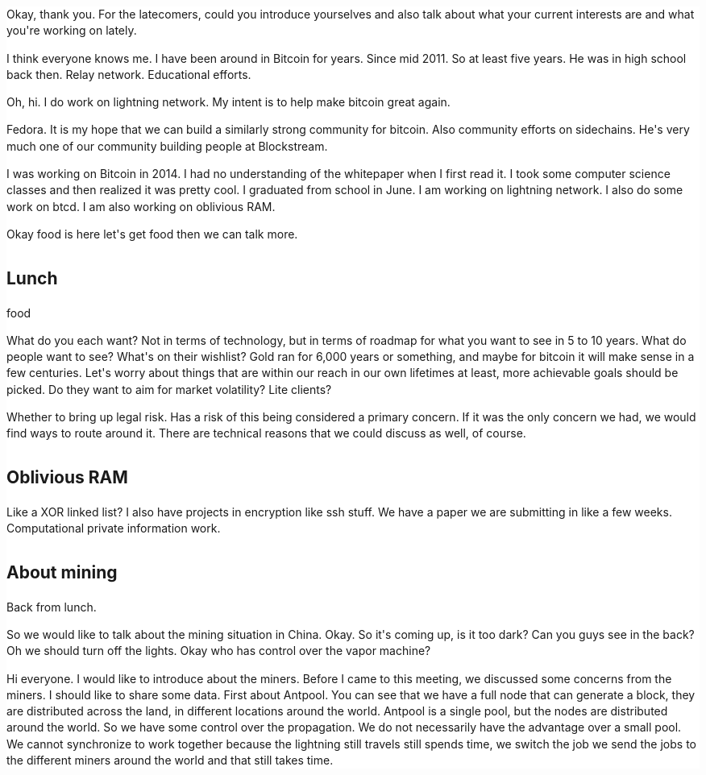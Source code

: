 Okay, thank you. For the latecomers, could you introduce yourselves and
also talk about what your current interests are and what you're working
on lately.

I think everyone knows me. I have been around in Bitcoin for years.
Since mid 2011. So at least five years. He was in high school back then.
Relay network. Educational efforts.

Oh, hi. I do work on lightning network. My intent is to help make
bitcoin great again.

Fedora. It is my hope that we can build a similarly strong community for
bitcoin. Also community efforts on sidechains. He's very much one of our
community building people at Blockstream.

I was working on Bitcoin in 2014. I had no understanding of the
whitepaper when I first read it. I took some computer science classes
and then realized it was pretty cool. I graduated from school in June. I
am working on lightning network. I also do some work on btcd. I am also
working on oblivious RAM.

Okay food is here let's get food then we can talk more.

## Lunch

food

What do you each want? Not in terms of technology, but in terms of
roadmap for what you want to see in 5 to 10 years. What do people want
to see? What's on their wishlist? Gold ran for 6,000 years or something,
and maybe for bitcoin it will make sense in a few centuries. Let's worry
about things that are within our reach in our own lifetimes at least,
more achievable goals should be picked. Do they want to aim for market
volatility? Lite clients?

Whether to bring up legal risk. Has a risk of this being considered a
primary concern. If it was the only concern we had, we would find ways
to route around it. There are technical reasons that we could discuss as
well, of course.

## Oblivious RAM

Like a XOR linked list? I also have projects in encryption like ssh
stuff. We have a paper we are submitting in like a few weeks.
Computational private information work.

## About mining

Back from lunch.

So we would like to talk about the mining situation in China. Okay. So
it's coming up, is it too dark? Can you guys see in the back? Oh we
should turn off the lights. Okay who has control over the vapor machine?

Hi everyone. I would like to introduce about the miners. Before I came
to this meeting, we discussed some concerns from the miners. I should
like to share some data. First about Antpool. You can see that we have a
full node that can generate a block, they are distributed across the
land, in different locations around the world. Antpool is a single pool,
but the nodes are distributed around the world. So we have some control
over the propagation. We do not necessarily have the advantage over a
small pool. We cannot synchronize to work together because the lightning
still travels still spends time, we switch the job we send the jobs to
the different miners around the world and that still takes time.
